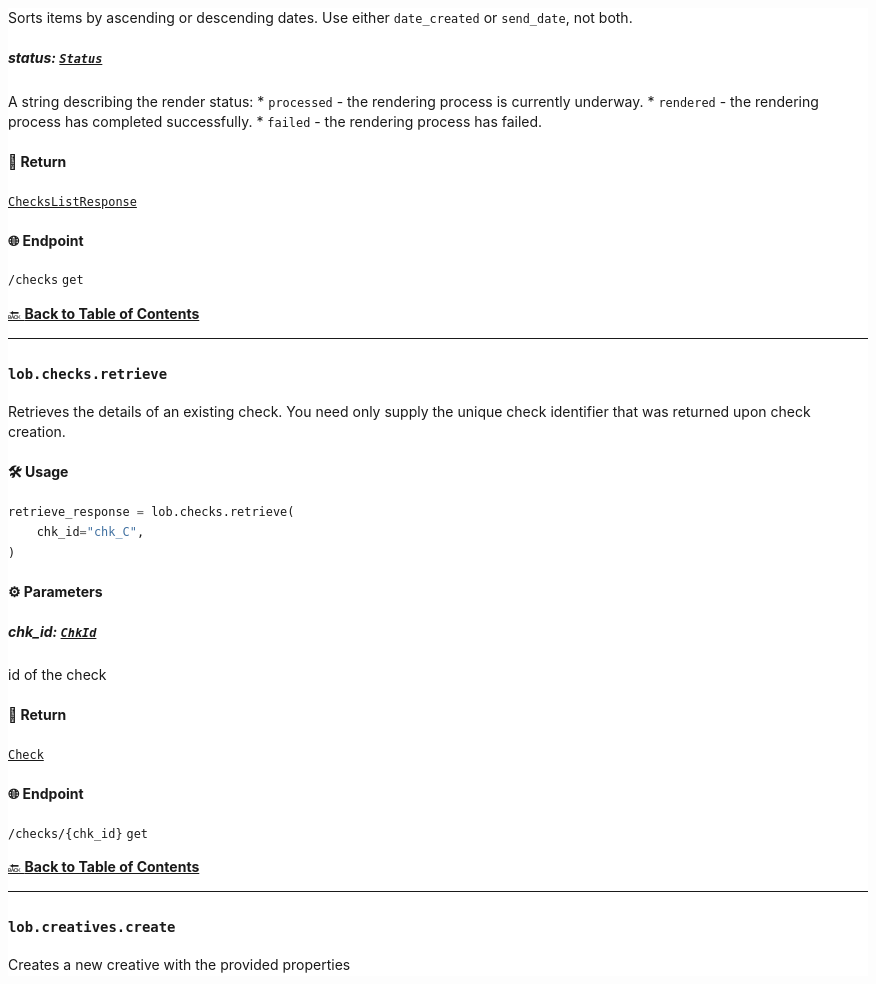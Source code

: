 
Sorts items by ascending or descending dates. Use either `date_created` or `send_date`, not both. 

##### status: [`Status`](./lob_python_sdk/type/.py)<a id="status-statuslob_python_sdktypepy"></a>

A string describing the render status: * `processed` - the rendering process is currently underway. * `rendered` - the rendering process has completed successfully. * `failed` - the rendering process has failed. 

#### 🔄 Return<a id="🔄-return"></a>

[`ChecksListResponse`](./lob_python_sdk/pydantic/checks_list_response.py)

#### 🌐 Endpoint<a id="🌐-endpoint"></a>

`/checks` `get`

[🔙 **Back to Table of Contents**](#table-of-contents)

---

### `lob.checks.retrieve`<a id="lobchecksretrieve"></a>

Retrieves the details of an existing check. You need only supply the unique check identifier that was returned upon check creation.

#### 🛠️ Usage<a id="🛠️-usage"></a>

```python
retrieve_response = lob.checks.retrieve(
    chk_id="chk_C",
)
```

#### ⚙️ Parameters<a id="⚙️-parameters"></a>

##### chk_id: [`ChkId`](./lob_python_sdk/type/.py)<a id="chk_id-chkidlob_python_sdktypepy"></a>

id of the check

#### 🔄 Return<a id="🔄-return"></a>

[`Check`](./lob_python_sdk/pydantic/check.py)

#### 🌐 Endpoint<a id="🌐-endpoint"></a>

`/checks/{chk_id}` `get`

[🔙 **Back to Table of Contents**](#table-of-contents)

---

### `lob.creatives.create`<a id="lobcreativescreate"></a>

Creates a new creative with the provided properties
